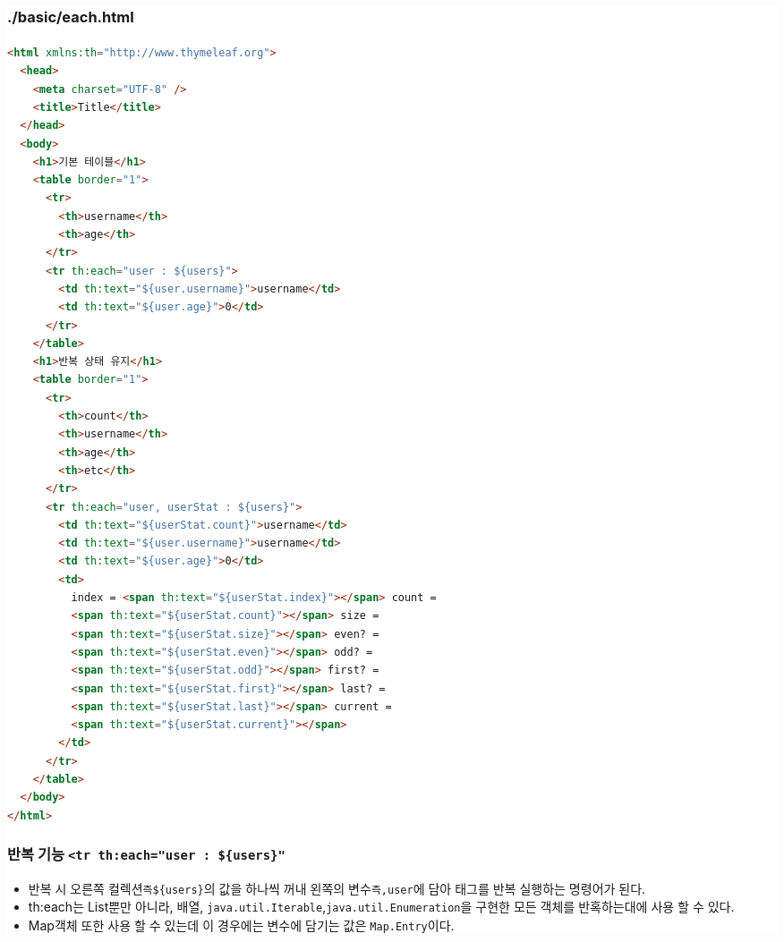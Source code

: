 ### ./basic/each.html

```html
<html xmlns:th="http://www.thymeleaf.org">
  <head>
    <meta charset="UTF-8" />
    <title>Title</title>
  </head>
  <body>
    <h1>기본 테이블</h1>
    <table border="1">
      <tr>
        <th>username</th>
        <th>age</th>
      </tr>
      <tr th:each="user : ${users}">
        <td th:text="${user.username}">username</td>
        <td th:text="${user.age}">0</td>
      </tr>
    </table>
    <h1>반복 상태 유지</h1>
    <table border="1">
      <tr>
        <th>count</th>
        <th>username</th>
        <th>age</th>
        <th>etc</th>
      </tr>
      <tr th:each="user, userStat : ${users}">
        <td th:text="${userStat.count}">username</td>
        <td th:text="${user.username}">username</td>
        <td th:text="${user.age}">0</td>
        <td>
          index = <span th:text="${userStat.index}"></span> count =
          <span th:text="${userStat.count}"></span> size =
          <span th:text="${userStat.size}"></span> even? =
          <span th:text="${userStat.even}"></span> odd? =
          <span th:text="${userStat.odd}"></span> first? =
          <span th:text="${userStat.first}"></span> last? =
          <span th:text="${userStat.last}"></span> current =
          <span th:text="${userStat.current}"></span>
        </td>
      </tr>
    </table>
  </body>
</html>
```

### 반복 기능 `<tr th:each="user : ${users}"`

  - 반복 시 오른쪽 컬렉션`즉${users}`의 값을 하나씩 꺼내 왼쪽의 변수`즉,user`에 담아 태그를 반복 실행하는 명령어가 된다.
  - th:each는 List뿐만 아니라, 배열, `java.util.Iterable`,`java.util.Enumeration`을 구현한 모든 객체를 반혹하는대에 사용 할 수 있다.
  - Map객체 또한 사용 할 수 있는데 이 경우에는 변수에 담기는 값은 `Map.Entry`이다.
